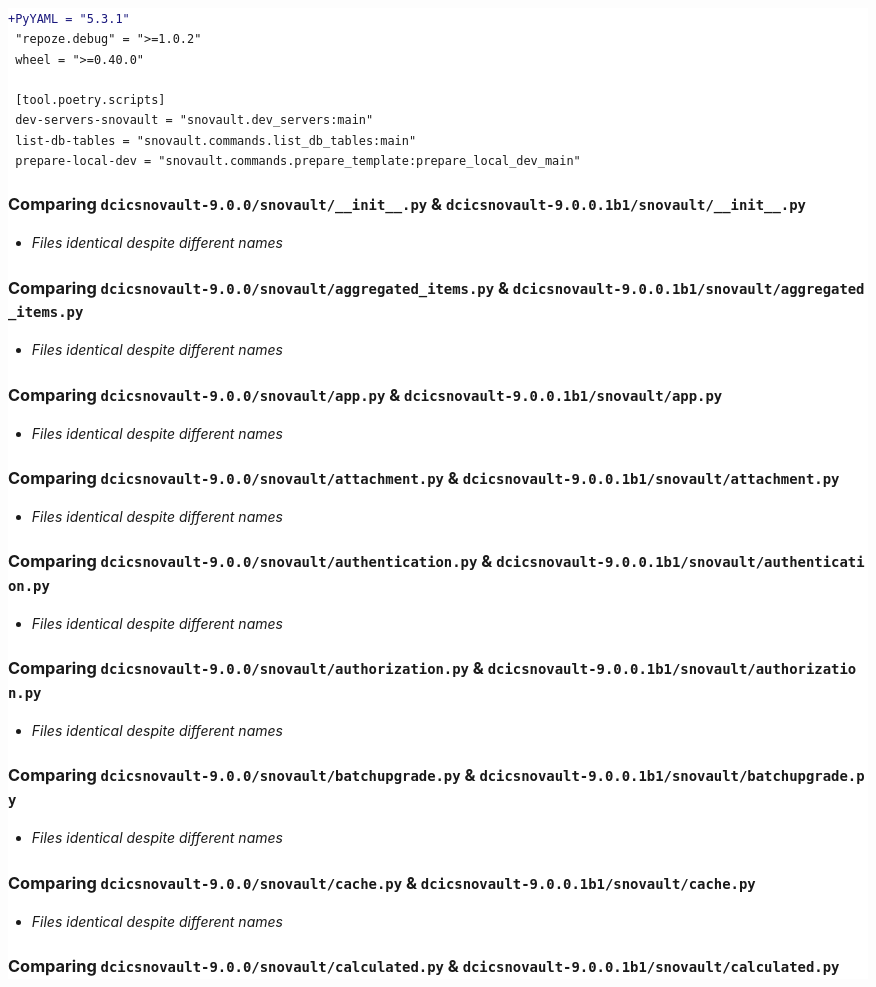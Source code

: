 ```diff
+PyYAML = "5.3.1"
 "repoze.debug" = ">=1.0.2"
 wheel = ">=0.40.0"
 
 [tool.poetry.scripts]
 dev-servers-snovault = "snovault.dev_servers:main"
 list-db-tables = "snovault.commands.list_db_tables:main"
 prepare-local-dev = "snovault.commands.prepare_template:prepare_local_dev_main"
```

### Comparing `dcicsnovault-9.0.0/snovault/__init__.py` & `dcicsnovault-9.0.0.1b1/snovault/__init__.py`

 * *Files identical despite different names*

### Comparing `dcicsnovault-9.0.0/snovault/aggregated_items.py` & `dcicsnovault-9.0.0.1b1/snovault/aggregated_items.py`

 * *Files identical despite different names*

### Comparing `dcicsnovault-9.0.0/snovault/app.py` & `dcicsnovault-9.0.0.1b1/snovault/app.py`

 * *Files identical despite different names*

### Comparing `dcicsnovault-9.0.0/snovault/attachment.py` & `dcicsnovault-9.0.0.1b1/snovault/attachment.py`

 * *Files identical despite different names*

### Comparing `dcicsnovault-9.0.0/snovault/authentication.py` & `dcicsnovault-9.0.0.1b1/snovault/authentication.py`

 * *Files identical despite different names*

### Comparing `dcicsnovault-9.0.0/snovault/authorization.py` & `dcicsnovault-9.0.0.1b1/snovault/authorization.py`

 * *Files identical despite different names*

### Comparing `dcicsnovault-9.0.0/snovault/batchupgrade.py` & `dcicsnovault-9.0.0.1b1/snovault/batchupgrade.py`

 * *Files identical despite different names*

### Comparing `dcicsnovault-9.0.0/snovault/cache.py` & `dcicsnovault-9.0.0.1b1/snovault/cache.py`

 * *Files identical despite different names*

### Comparing `dcicsnovault-9.0.0/snovault/calculated.py` & `dcicsnovault-9.0.0.1b1/snovault/calculated.py`
